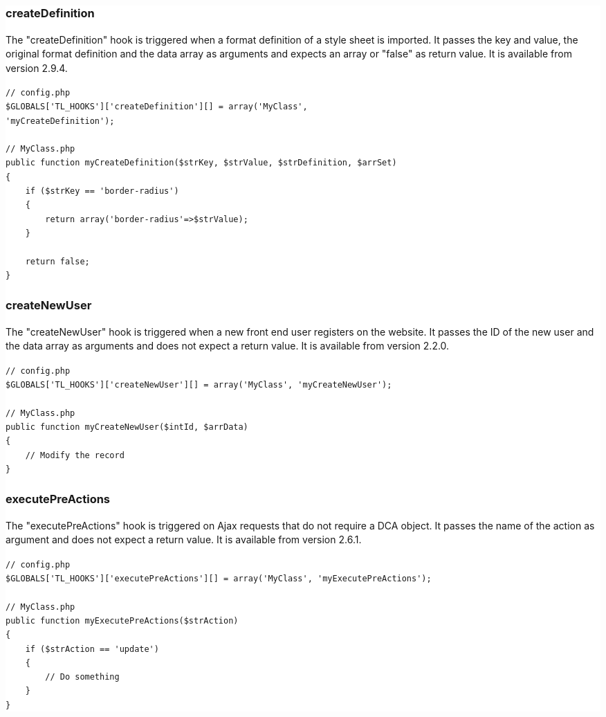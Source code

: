 
### createDefinition

The "createDefinition" hook is triggered when a format definition of a style
sheet is imported. It passes the key and value, the original format definition
and the data array as arguments and expects an array or "false" as return value.
It is available from version 2.9.4.

``` {.php}
// config.php
$GLOBALS['TL_HOOKS']['createDefinition'][] = array('MyClass',
'myCreateDefinition');

// MyClass.php
public function myCreateDefinition($strKey, $strValue, $strDefinition, $arrSet)
{
    if ($strKey == 'border-radius')
    {
        return array('border-radius'=>$strValue);
    }

    return false;
}
```


### createNewUser

The "createNewUser" hook is triggered when a new front end user registers on the
website. It passes the ID of the new user and the data array as arguments and
does not expect a return value. It is available from version 2.2.0.

``` {.php}
// config.php
$GLOBALS['TL_HOOKS']['createNewUser'][] = array('MyClass', 'myCreateNewUser');

// MyClass.php
public function myCreateNewUser($intId, $arrData)
{
    // Modify the record
}
```


### executePreActions

The "executePreActions" hook is triggered on Ajax requests that do not require a
DCA object. It passes the name of the action as argument and does not expect a
return value. It is available from version 2.6.1.

``` {.php}
// config.php
$GLOBALS['TL_HOOKS']['executePreActions'][] = array('MyClass', 'myExecutePreActions');

// MyClass.php
public function myExecutePreActions($strAction)
{
    if ($strAction == 'update')
    {
        // Do something
    }
}
```


[1]: 06-Data-Container-Arrays.md
[2]: http://en.wikipedia.org/wiki/List_of_ISO_639-1_codes
[3]: 01-Installation.md#the-contao-install-tool
[4]: http://tinymce.moxiecode.com
[5]: 07-Customizing-Contao.md#customizing-the-data-container-configuration
[6]: 06-Data-Container-Arrays.md#callbacks